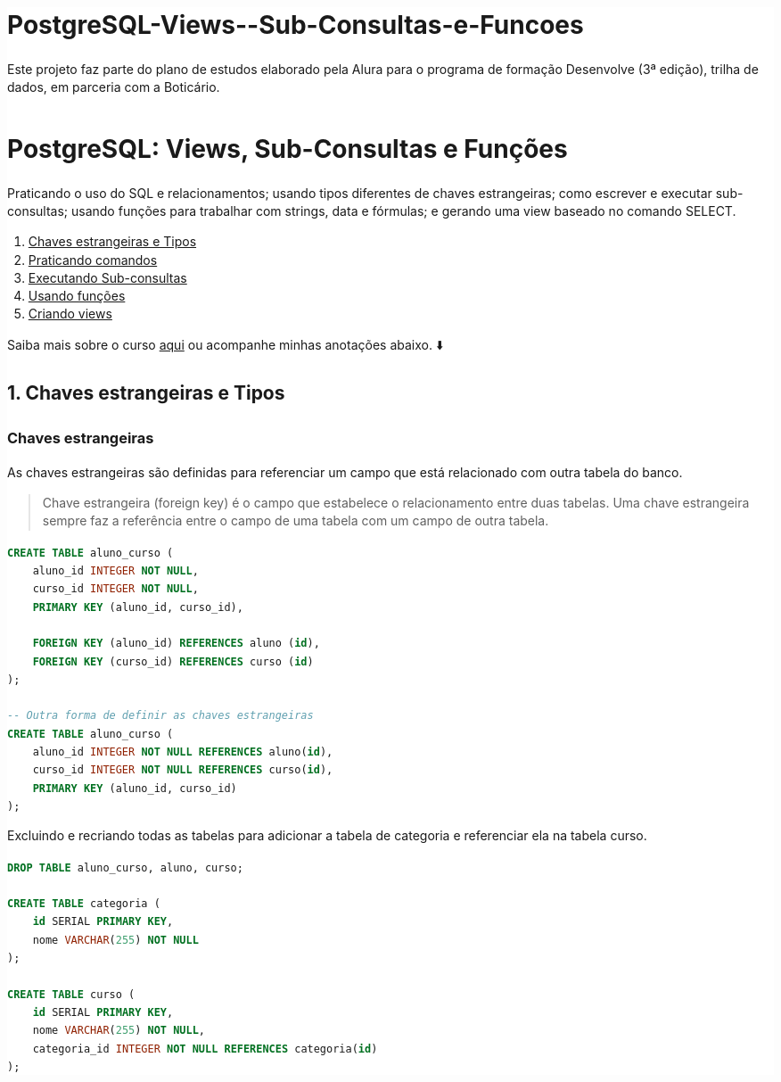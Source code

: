 # PostgreSQL-Views--Sub-Consultas-e-Funcoes
 Este projeto faz parte do plano de estudos elaborado pela Alura para o programa de formação Desenvolve (3ª edição), trilha de dados, em parceria com a Boticário.

# PostgreSQL: Views, Sub-Consultas e Funções

Praticando o uso do SQL e relacionamentos; usando tipos diferentes de chaves estrangeiras; como escrever e executar sub-consultas; usando funções para trabalhar com strings, data e fórmulas; e gerando uma view baseado no comando SELECT.

1. [Chaves estrangeiras e Tipos](#1-chaves-estrangeiras-e-tipos)
2. [Praticando comandos](#2-praticando-comandos)
3. [Executando Sub-consultas](#3-executando-sub-consultas)
4. [Usando funções](#4--usando-funções)
5. [Criando views](#5-criando-views)

Saiba mais sobre o curso [aqui](https://cursos.alura.com.br/course/postgresql-views-sub-consultas-funcoes) ou acompanhe minhas anotações abaixo. ⬇️

## 1. Chaves estrangeiras e Tipos

### **Chaves estrangeiras**

As chaves estrangeiras são definidas para referenciar um campo que está relacionado com outra tabela do banco.

> Chave estrangeira (foreign key) é o campo que estabelece o relacionamento entre duas tabelas. Uma chave estrangeira sempre faz a referência entre o campo de uma tabela com um campo de outra tabela.

```sql
CREATE TABLE aluno_curso (
	aluno_id INTEGER NOT NULL,
	curso_id INTEGER NOT NULL,
	PRIMARY KEY (aluno_id, curso_id),
	
	FOREIGN KEY (aluno_id) REFERENCES aluno (id),
	FOREIGN KEY (curso_id) REFERENCES curso (id)
);

-- Outra forma de definir as chaves estrangeiras
CREATE TABLE aluno_curso (
	aluno_id INTEGER NOT NULL REFERENCES aluno(id),
	curso_id INTEGER NOT NULL REFERENCES curso(id),
	PRIMARY KEY (aluno_id, curso_id)
);
```

Excluindo e recriando todas as tabelas para adicionar a tabela de categoria e referenciar ela na tabela curso.

```sql
DROP TABLE aluno_curso, aluno, curso;

CREATE TABLE categoria (
	id SERIAL PRIMARY KEY,
	nome VARCHAR(255) NOT NULL
);

CREATE TABLE curso (
	id SERIAL PRIMARY KEY,
	nome VARCHAR(255) NOT NULL,
	categoria_id INTEGER NOT NULL REFERENCES categoria(id)
);

```